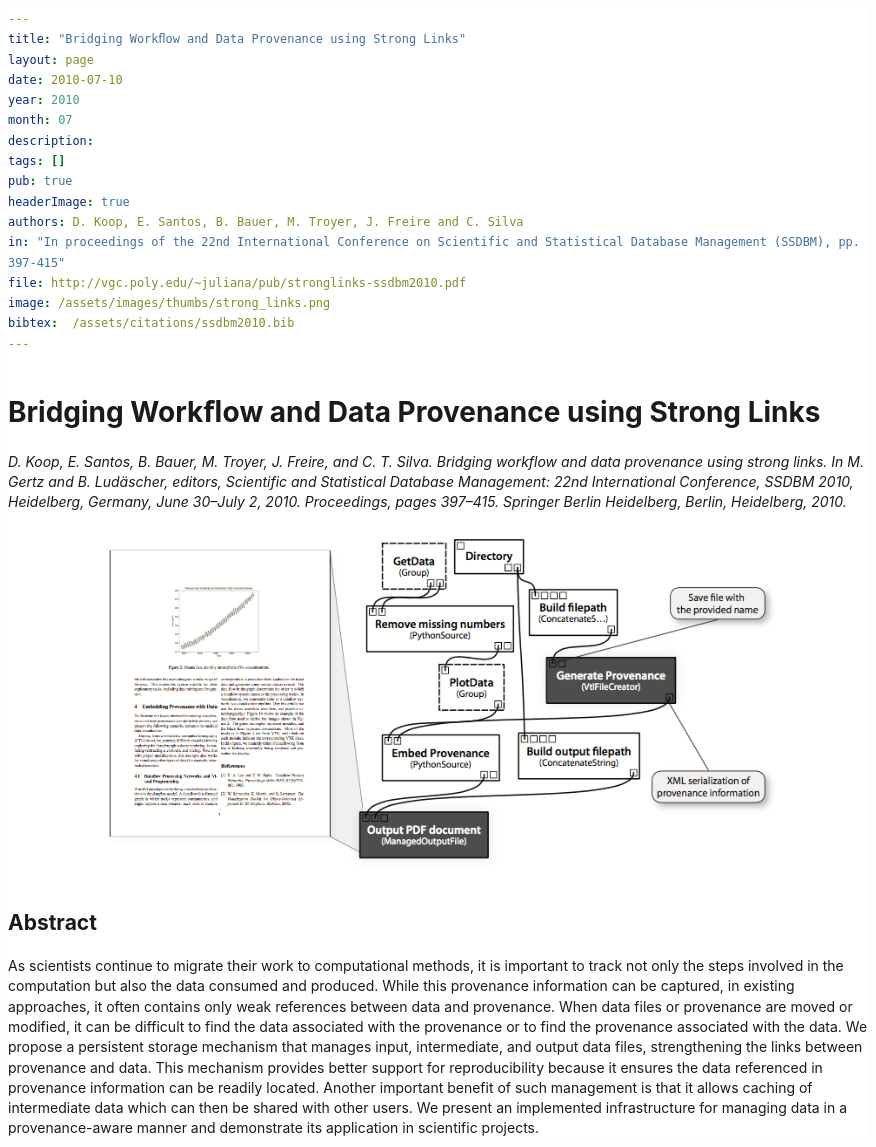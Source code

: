 ```yaml
---
title: "Bridging Workﬂow and Data Provenance using Strong Links"
layout: page
date: 2010-07-10
year: 2010
month: 07
description:
tags: []
pub: true
headerImage: true
authors: D. Koop, E. Santos, B. Bauer, M. Troyer, J. Freire and C. Silva
in: "In proceedings of the 22nd International Conference on Scientific and Statistical Database Management (SSDBM), pp. 397-415"
file: http://vgc.poly.edu/~juliana/pub/stronglinks-ssdbm2010.pdf
image: /assets/images/thumbs/strong_links.png
bibtex:  /assets/citations/ssdbm2010.bib
---
```


# Bridging Workﬂow and Data Provenance using Strong Links

*D. Koop, E. Santos, B. Bauer, M. Troyer, J. Freire, and C. T. Silva. Bridging workflow and data provenance using strong links. In M. Gertz and B. Ludäscher, editors, Scientific and Statistical Database Management: 22nd International Conference, SSDBM 2010, Heidelberg, Germany, June 30–July 2, 2010. Proceedings, pages 397–415. Springer Berlin Heidelberg, Berlin, Heidelberg, 2010.*

<center><img src="/assets/images/thumbs/strong_links.png" style="width: 80%;" /></center>

## Abstract
As scientists continue to migrate their work to computational methods, it is important to track not only the steps involved in the computation but also the data consumed and produced. While this provenance information can be captured, in existing approaches, it often contains only weak references between data and provenance. When data files or provenance are moved or modified, it can be difficult to find the data associated with the provenance or to find the provenance associated with the data. We propose a persistent storage mechanism that manages input, intermediate, and output data files, strengthening the links between provenance and data. This mechanism provides better support for reproducibility because it ensures the data referenced in provenance information can be readily located. Another important benefit of such management is that it allows caching of intermediate data which can then be shared with other users. We present an implemented infrastructure for managing data in a provenance-aware manner and demonstrate its application in scientific projects.
